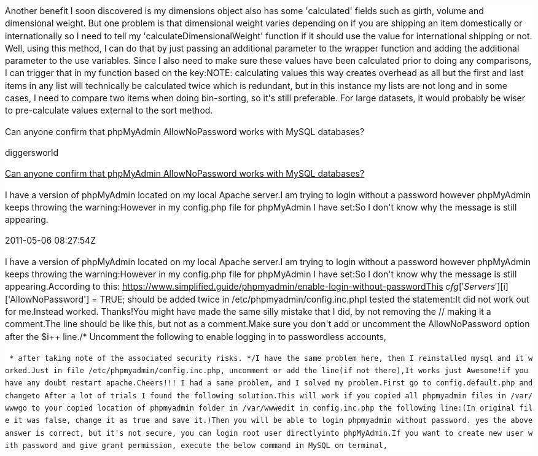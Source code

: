 Another benefit I soon discovered is my dimensions object also has some 'calculated' fields such as girth, volume and dimensional weight. But one problem is that dimensional weight varies depending on if you are shipping an item domestically or internationally so I need to tell my 'calculateDimensionalWeight' function if it should use the value for international shipping or not. Well, using this method, I can do that by just passing an additional parameter to the wrapper function and adding the additional parameter to the use variables. Since I also need to make sure these values have been calculated prior to doing any comparisons, I can trigger that in my function based on the key:NOTE: calculating values this way creates overhead as all but the first and last items in any list will technically be calculated twice which is redundant, but in this instance my lists are not long and in some cases, I need to compare two items when doing bin-sorting, so it's still preferable. For large datasets, it would probably be wiser to pre-calculate values external to the sort method.

Can anyone confirm that phpMyAdmin AllowNoPassword works with MySQL databases?

diggersworld

[Can anyone confirm that phpMyAdmin AllowNoPassword works with MySQL databases?](https://stackoverflow.com/questions/5908752/can-anyone-confirm-that-phpmyadmin-allownopassword-works-with-mysql-databases)

I have a version of phpMyAdmin located on my local Apache server.I am trying to login without a password however phpMyAdmin keeps throwing the warning:However in my config.php file for phpMyAdmin I have set:So I don't know why the message is still appearing.

2011-05-06 08:27:54Z

I have a version of phpMyAdmin located on my local Apache server.I am trying to login without a password however phpMyAdmin keeps throwing the warning:However in my config.php file for phpMyAdmin I have set:So I don't know why the message is still appearing.According to this: https://www.simplified.guide/phpmyadmin/enable-login-without-passwordThis $cfg['Servers'][$i]['AllowNoPassword'] = TRUE; should be added twice in /etc/phpmyadmin/config.inc.phpI tested the statement:It did not work out for me.Instead worked. Thanks!You might have made the same silly mistake that I did, by not removing the // making it a comment.The line should be like this, but not as a comment.Make sure you don't add or uncomment the AllowNoPassword option after the $i++ line./* Uncomment the following to enable logging in to passwordless accounts,

     * after taking note of the associated security risks. */I have the same problem here, then I reinstalled mysql and it worked.Just in file /etc/phpmyadmin/config.inc.php, uncomment or add the line(if not there),It works just Awesome!if you have any doubt restart apache.Cheers!!! I had a same problem, and I solved my problem.First go to config.default.php and changeto After a lot of trials I found the following solution.This will work if you copied all phpmyadmin files in /var/wwwgo to your copied location of phpmyadmin folder in /var/wwwedit in config.inc.php the following line:(In original file it was false, change it as true and save it.)Then you will be able to login phpmyadmin without password. yes the above answer is correct, but it's not secure, you can login root user directlyinto phpMyAdmin.If you want to create new user with password and give grant permission, execute the below command in MySQL on terminal, 
